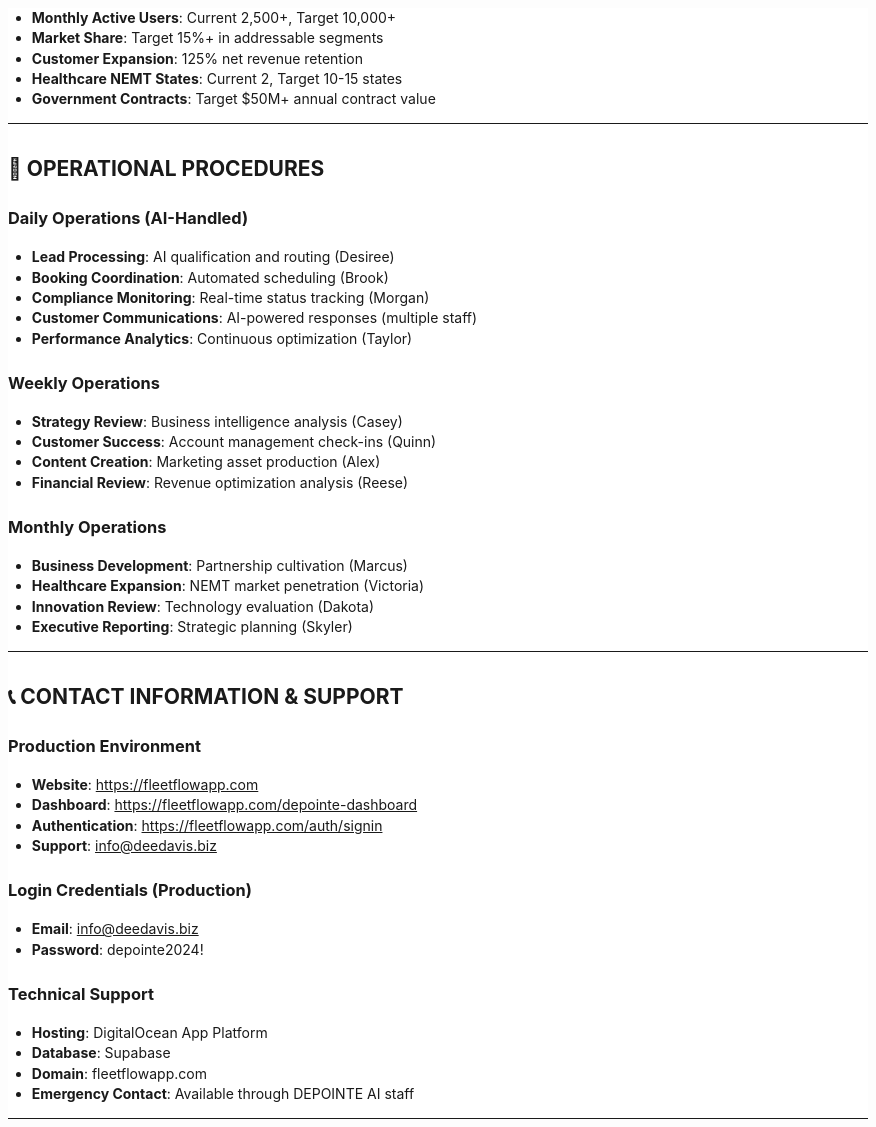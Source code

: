 - **Monthly Active Users**: Current 2,500+, Target 10,000+
- **Market Share**: Target 15%+ in addressable segments
- **Customer Expansion**: 125% net revenue retention
- **Healthcare NEMT States**: Current 2, Target 10-15 states
- **Government Contracts**: Target $50M+ annual contract value

---

## 🔧 OPERATIONAL PROCEDURES

### Daily Operations (AI-Handled)

- **Lead Processing**: AI qualification and routing (Desiree)
- **Booking Coordination**: Automated scheduling (Brook)
- **Compliance Monitoring**: Real-time status tracking (Morgan)
- **Customer Communications**: AI-powered responses (multiple staff)
- **Performance Analytics**: Continuous optimization (Taylor)

### Weekly Operations

- **Strategy Review**: Business intelligence analysis (Casey)
- **Customer Success**: Account management check-ins (Quinn)
- **Content Creation**: Marketing asset production (Alex)
- **Financial Review**: Revenue optimization analysis (Reese)

### Monthly Operations

- **Business Development**: Partnership cultivation (Marcus)
- **Healthcare Expansion**: NEMT market penetration (Victoria)
- **Innovation Review**: Technology evaluation (Dakota)
- **Executive Reporting**: Strategic planning (Skyler)

---

## 📞 CONTACT INFORMATION & SUPPORT

### Production Environment

- **Website**: https://fleetflowapp.com
- **Dashboard**: https://fleetflowapp.com/depointe-dashboard
- **Authentication**: https://fleetflowapp.com/auth/signin
- **Support**: info@deedavis.biz

### Login Credentials (Production)

- **Email**: info@deedavis.biz
- **Password**: depointe2024!

### Technical Support

- **Hosting**: DigitalOcean App Platform
- **Database**: Supabase
- **Domain**: fleetflowapp.com
- **Emergency Contact**: Available through DEPOINTE AI staff

---